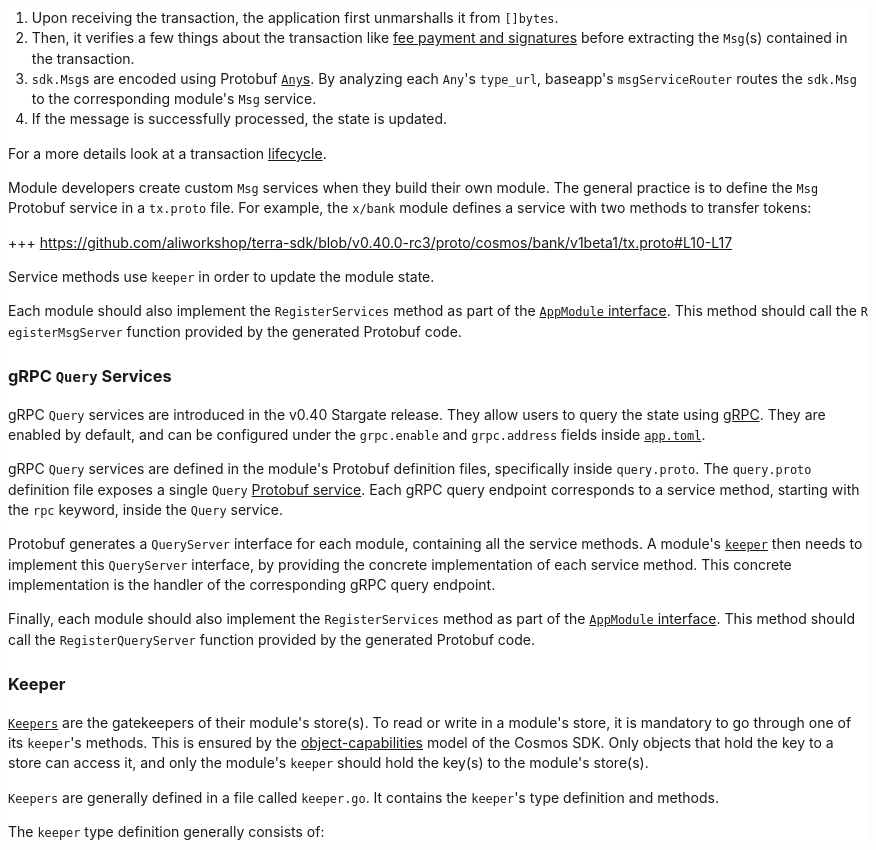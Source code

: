 1. Upon receiving the transaction, the application first unmarshalls it from `[]bytes`.
2. Then, it verifies a few things about the transaction like [fee payment and signatures](#gas-fees.md#antehandler) before extracting the `Msg`(s) contained in the transaction.
3. `sdk.Msg`s are encoded using Protobuf [`Any`s](#register-codec). By analyzing each `Any`'s `type_url`, baseapp's `msgServiceRouter` routes the `sdk.Msg` to the corresponding module's `Msg` service.
4. If the message is successfully processed, the state is updated.

For a more details look at a transaction [lifecycle](./tx-lifecycle.md).

Module developers create custom `Msg` services when they build their own module. The general practice is to define the `Msg` Protobuf service in a `tx.proto` file. For example, the `x/bank` module defines a service with two methods to transfer tokens:

+++ https://github.com/aliworkshop/terra-sdk/blob/v0.40.0-rc3/proto/cosmos/bank/v1beta1/tx.proto#L10-L17

Service methods use `keeper` in order to update the module state.

Each module should also implement the `RegisterServices` method as part of the [`AppModule` interface](#application-module-interface). This method should call the `RegisterMsgServer` function provided by the generated Protobuf code.

### gRPC `Query` Services

gRPC `Query` services are introduced in the v0.40 Stargate release. They allow users to query the state using [gRPC](https://grpc.io). They are enabled by default, and can be configured under the `grpc.enable` and `grpc.address` fields inside [`app.toml`](../run-node/run-node.md#configuring-the-node-using-apptoml).

gRPC `Query` services are defined in the module's Protobuf definition files, specifically inside `query.proto`. The `query.proto` definition file exposes a single `Query` [Protobuf service](https://developers.google.com/protocol-buffers/docs/proto#services). Each gRPC query endpoint corresponds to a service method, starting with the `rpc` keyword, inside the `Query` service.

Protobuf generates a `QueryServer` interface for each module, containing all the service methods. A module's [`keeper`](#keeper) then needs to implement this `QueryServer` interface, by providing the concrete implementation of each service method. This concrete implementation is the handler of the corresponding gRPC query endpoint.

Finally, each module should also implement the `RegisterServices` method as part of the [`AppModule` interface](#application-module-interface). This method should call the `RegisterQueryServer` function provided by the generated Protobuf code.

### Keeper

[`Keepers`](../building-modules/keeper.md) are the gatekeepers of their module's store(s). To read or write in a module's store, it is mandatory to go through one of its `keeper`'s methods. This is ensured by the [object-capabilities](../core/ocap.md) model of the Cosmos SDK. Only objects that hold the key to a store can access it, and only the module's `keeper` should hold the key(s) to the module's store(s).

`Keepers` are generally defined in a file called `keeper.go`. It contains the `keeper`'s type definition and methods.

The `keeper` type definition generally consists of:
